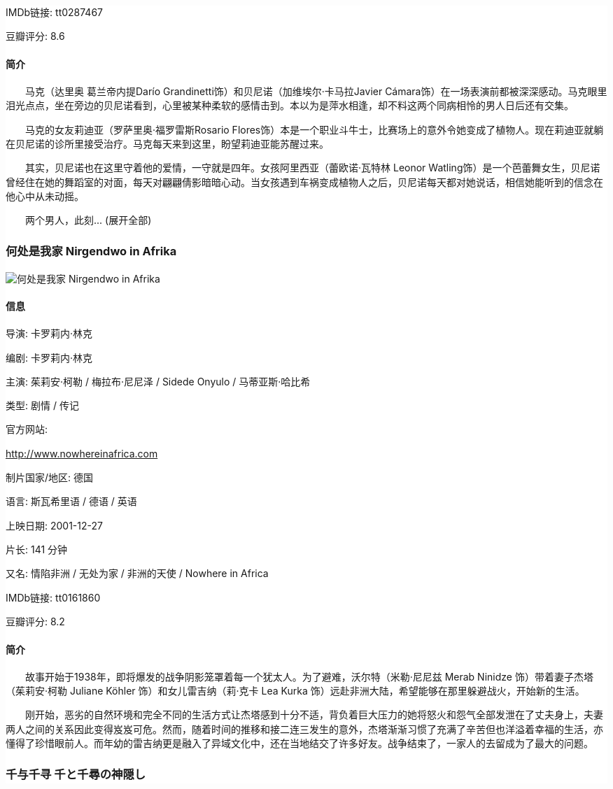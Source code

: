 IMDb链接: tt0287467

豆瓣评分: 8.6

#### 简介

　　马克（达里奥 葛兰帝内提Darío Grandinetti饰）和贝尼诺（加维埃尔·卡马拉Javier Cámara饰）在一场表演前都被深深感动。马克眼里泪光点点，坐在旁边的贝尼诺看到，心里被某种柔软的感情击到。本以为是萍水相逢，却不料这两个同病相怜的男人日后还有交集。

　　马克的女友莉迪亚（罗萨里奥·福罗雷斯Rosario Flores饰）本是一个职业斗牛士，比赛场上的意外令她变成了植物人。现在莉迪亚就躺在贝尼诺的诊所里接受治疗。马克每天来到这里，盼望莉迪亚能苏醒过来。

　　其实，贝尼诺也在这里守着他的爱情，一守就是四年。女孩阿里西亚（蕾欧诺·瓦特林 Leonor Watling饰）是一个芭蕾舞女生，贝尼诺曾经住在她的舞蹈室的对面，每天对翩翩倩影暗暗心动。当女孩遇到车祸变成植物人之后，贝尼诺每天都对她说话，相信她能听到的信念在他心中从未动摇。

　　两个男人，此刻... (展开全部)



### 何处是我家 Nirgendwo in Afrika

![何处是我家 Nirgendwo in Afrika](https://img3.doubanio.com/view/photo/s_ratio_poster/public/p1436941373.jpg)

#### 信息

导演: 卡罗莉内·林克 

编剧: 卡罗莉内·林克 

主演: 茱莉安·柯勒 / 梅拉布·尼尼泽 / Sidede Onyulo / 马蒂亚斯·哈比希 

类型: 剧情 / 传记 

官方网站: 

http://www.nowhereinafrica.com 

制片国家/地区: 德国 

语言: 斯瓦希里语 / 德语 / 英语 

上映日期: 2001-12-27 

片长: 141 分钟 

又名: 情陷非洲 / 无处为家 / 非洲的天使 / Nowhere in Africa 

IMDb链接: tt0161860

豆瓣评分: 8.2

#### 简介

　　故事开始于1938年，即将爆发的战争阴影笼罩着每一个犹太人。为了避难，沃尔特（米勒·尼尼兹 Merab Ninidze 饰）带着妻子杰塔（茱莉安·柯勒 Juliane Köhler 饰）和女儿雷吉纳（莉·克卡 Lea Kurka 饰）远赴非洲大陆，希望能够在那里躲避战火，开始新的生活。

　　刚开始，恶劣的自然环境和完全不同的生活方式让杰塔感到十分不适，背负着巨大压力的她将怒火和怨气全部发泄在了丈夫身上，夫妻两人之间的关系因此变得岌岌可危。然而，随着时间的推移和接二连三发生的意外，杰塔渐渐习惯了充满了辛苦但也洋溢着幸福的生活，亦懂得了珍惜眼前人。而年幼的雷吉纳更是融入了异域文化中，还在当地结交了许多好友。战争结束了，一家人的去留成为了最大的问题。



### 千与千寻 千と千尋の神隠し
